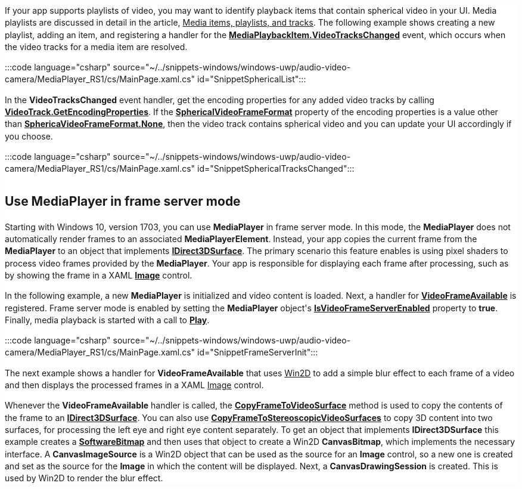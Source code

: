 If your app supports playlists of video, you may want to identify playback items that contain spherical video in your UI. Media playlists are discussed in detail in the article, [Media items, playlists, and tracks](media-playback-with-mediasource.md). The following example shows creating a new playlist, adding an item, and registering a handler for the [**MediaPlaybackItem.VideoTracksChanged**](/uwp/api/windows.media.playback.mediaplaybackitem.VideoTracksChanged) event, which occurs when the video tracks for a media item are resolved.

:::code language="csharp" source="~/../snippets-windows/windows-uwp/audio-video-camera/MediaPlayer_RS1/cs/MainPage.xaml.cs" id="SnippetSphericalList":::

In the **VideoTracksChanged** event handler, get the encoding properties for any added video tracks by calling [**VideoTrack.GetEncodingProperties**](/uwp/api/windows.media.core.videotrack.GetEncodingProperties). If the [**SphericalVideoFrameFormat**](/uwp/api/windows.media.mediaproperties.videoencodingproperties.SphericalVideoFrameFormat) property of the encoding properties is a value other than [**SphericaVideoFrameFormat.None**](/uwp/api/windows.media.mediaproperties.sphericalvideoframeformat), then the video track contains spherical video and you can update your UI accordingly if you choose.

:::code language="csharp" source="~/../snippets-windows/windows-uwp/audio-video-camera/MediaPlayer_RS1/cs/MainPage.xaml.cs" id="SnippetSphericalTracksChanged":::

## Use MediaPlayer in frame server mode
Starting with Windows 10, version 1703, you can use **MediaPlayer** in frame server mode. In this mode, the **MediaPlayer** does not automatically render frames to an associated **MediaPlayerElement**. Instead, your app copies the current frame from the **MediaPlayer** to an object that implements [**IDirect3DSurface**](/uwp/api/windows.graphics.directx.direct3d11.idirect3dsurface). The primary scenario this feature enables is using pixel shaders to process video frames provided by the **MediaPlayer**. Your app is responsible for displaying each frame after processing, such as by showing the frame in a XAML [**Image**](/uwp/api/windows.ui.xaml.controls.image) control.

In the following example, a new **MediaPlayer** is initialized and video content is loaded. Next, a handler for [**VideoFrameAvailable**](/uwp/api/windows.media.playback.mediaplayer.VideoFrameAvailable) is registered. Frame server mode is enabled by setting the **MediaPlayer** object's [**IsVideoFrameServerEnabled**](/uwp/api/windows.media.playback.mediaplayer.IsVideoFrameServerEnabled) property to **true**. Finally, media playback is started with a call to [**Play**](/uwp/api/windows.media.playback.mediaplayer.Play).

:::code language="csharp" source="~/../snippets-windows/windows-uwp/audio-video-camera/MediaPlayer_RS1/cs/MainPage.xaml.cs" id="SnippetFrameServerInit":::

The next example shows a handler for **VideoFrameAvailable** that uses [Win2D](https://github.com/Microsoft/Win2D) to add a simple blur effect to each frame of a video and then displays the processed frames in a XAML [Image](/uwp/api/windows.ui.xaml.controls.image) control.

Whenever the **VideoFrameAvailable** handler is called, the [**CopyFrameToVideoSurface**](/uwp/api/windows.media.playback.mediaplayer.copyframetovideosurface) method is used to copy the contents of the frame to an [**IDirect3DSurface**](/uwp/api/windows.graphics.directx.direct3d11.idirect3dsurface). You can also use [**CopyFrameToStereoscopicVideoSurfaces**](/uwp/api/windows.media.playback.mediaplayer.copyframetostereoscopicvideosurfaces) to copy 3D content into two surfaces, for processing the left eye and right eye content separately. To get an object that implements **IDirect3DSurface**  this example creates a [**SoftwareBitmap**](/uwp/api/windows.graphics.imaging.softwarebitmap) and then uses that object to create a Win2D **CanvasBitmap**, which implements the necessary interface. A **CanvasImageSource** is a Win2D object that can be used as the source for an **Image** control, so a new one is created and set as the source for the **Image** in which the content will be displayed. Next, a **CanvasDrawingSession** is created. This is used by Win2D to render the blur effect.
